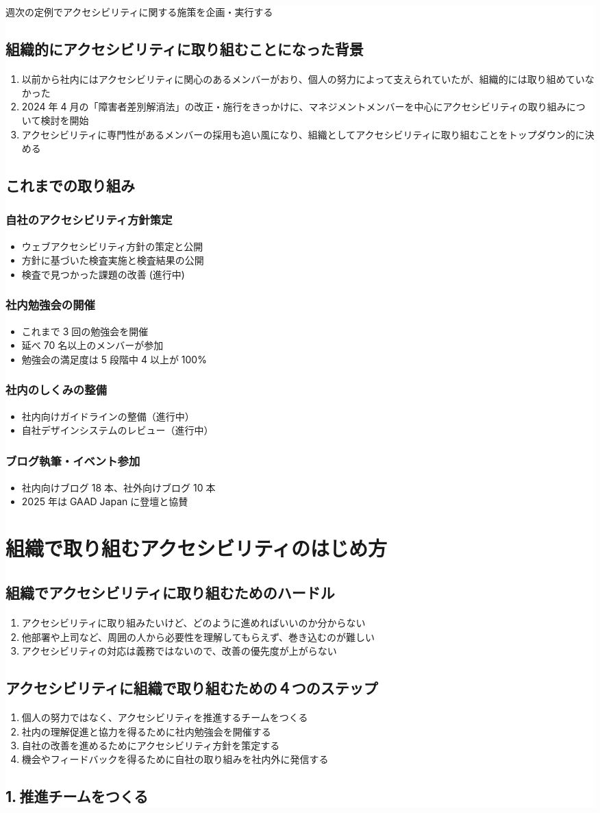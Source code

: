 週次の定例でアクセシビリティに関する施策を企画・実行する

## 組織的にアクセシビリティに取り組むことになった背景

1. 以前から社内にはアクセシビリティに関心のあるメンバーがおり、個人の努力によって支えられていたが、組織的には取り組めていなかった
2. 2024 年 4 月の「障害者差別解消法」の改正・施行をきっかけに、マネジメントメンバーを中心にアクセシビリティの取り組みについて検討を開始
3. アクセシビリティに専門性があるメンバーの採用も追い風になり、組織としてアクセシビリティに取り組むことをトップダウン的に決める

## これまでの取り組み

### 自社のアクセシビリティ方針策定

- ウェブアクセシビリティ方針の策定と公開
- 方針に基づいた検査実施と検査結果の公開
- 検査で見つかった課題の改善 (進行中)

### **社内勉強会の開催**

- これまで 3 回の勉強会を開催
- 延べ 70 名以上のメンバーが参加
- 勉強会の満足度は 5 段階中 4 以上が 100%

### **社内のしくみの整備**

- 社内向けガイドラインの整備（進行中）
- 自社デザインシステムのレビュー（進行中）

### **ブログ執筆・イベント参加**

- 社内向けブログ 18 本、社外向けブログ 10 本
- 2025 年は GAAD Japan に登壇と協賛

# **組織で取り組むアクセシビリティのはじめ方**

## **組織でアクセシビリティに取り組むためのハードル**

1. アクセシビリティに取り組みたいけど、どのように進めればいいのか分からない
2. 他部署や上司など、周囲の人から必要性を理解してもらえず、巻き込むのが難しい
3. アクセシビリティの対応は義務ではないので、改善の優先度が上がらない

## アクセシビリティに組織で取り組むための４つのステップ

1. 個人の努力ではなく、アクセシビリティを推進するチームをつくる
2. 社内の理解促進と協力を得るために社内勉強会を開催する
3. 自社の改善を進めるためにアクセシビリティ方針を策定する
4. 機会やフィードバックを得るために自社の取り組みを社内外に発信する

## 1. 推進チームをつくる
